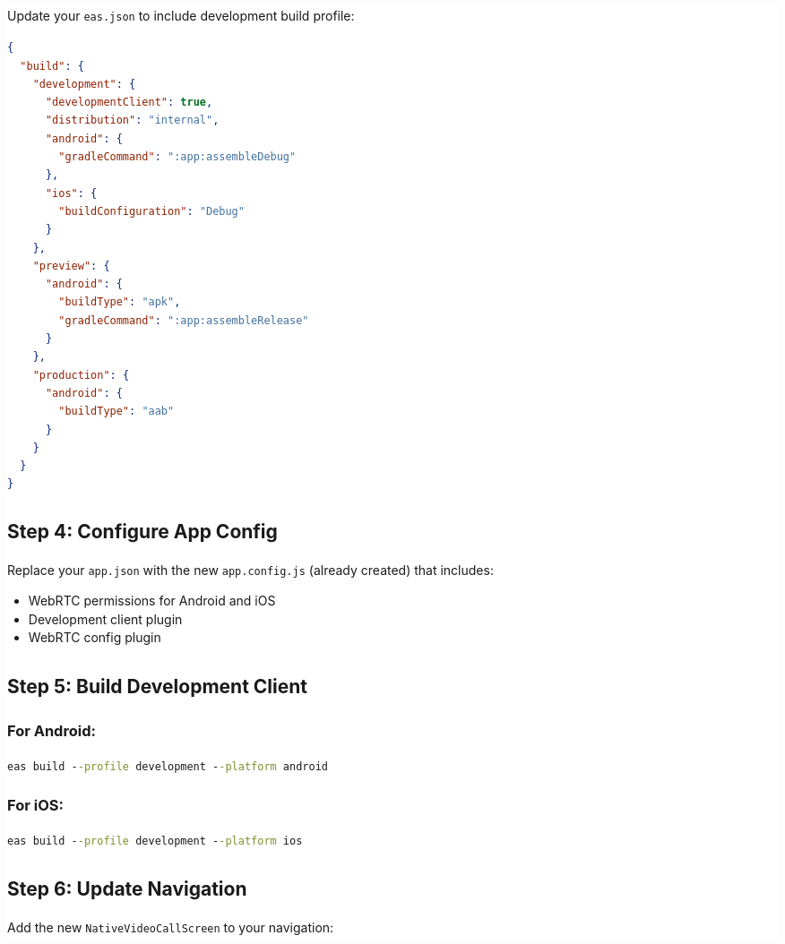 Update your `eas.json` to include development build profile:
```json
{
  "build": {
    "development": {
      "developmentClient": true,
      "distribution": "internal",
      "android": {
        "gradleCommand": ":app:assembleDebug"
      },
      "ios": {
        "buildConfiguration": "Debug"
      }
    },
    "preview": {
      "android": {
        "buildType": "apk",
        "gradleCommand": ":app:assembleRelease"
      }
    },
    "production": {
      "android": {
        "buildType": "aab"
      }
    }
  }
}
```

## Step 4: Configure App Config

Replace your `app.json` with the new `app.config.js` (already created) that includes:
- WebRTC permissions for Android and iOS
- Development client plugin
- WebRTC config plugin

## Step 5: Build Development Client

### For Android:
```cmd
eas build --profile development --platform android
```

### For iOS:
```cmd
eas build --profile development --platform ios
```

## Step 6: Update Navigation

Add the new `NativeVideoCallScreen` to your navigation:
